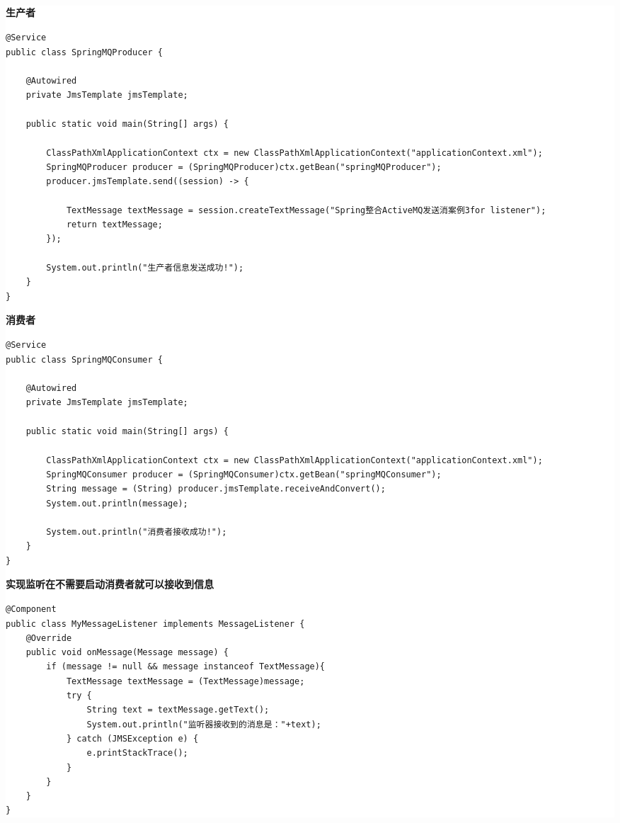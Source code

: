 **生产者**

	@Service
	public class SpringMQProducer {
	
	    @Autowired
	    private JmsTemplate jmsTemplate;
	
	    public static void main(String[] args) {
	
	        ClassPathXmlApplicationContext ctx = new ClassPathXmlApplicationContext("applicationContext.xml");
	        SpringMQProducer producer = (SpringMQProducer)ctx.getBean("springMQProducer");
	        producer.jmsTemplate.send((session) -> {
	
	            TextMessage textMessage = session.createTextMessage("Spring整合ActiveMQ发送消案例3for listener");
	            return textMessage;
	        });
	
	        System.out.println("生产者信息发送成功!");
	    }
	}

**消费者**
	
	@Service
	public class SpringMQConsumer {
	
	    @Autowired
	    private JmsTemplate jmsTemplate;
	
	    public static void main(String[] args) {
	
	        ClassPathXmlApplicationContext ctx = new ClassPathXmlApplicationContext("applicationContext.xml");
	        SpringMQConsumer producer = (SpringMQConsumer)ctx.getBean("springMQConsumer");
	        String message = (String) producer.jmsTemplate.receiveAndConvert();
	        System.out.println(message);
	
	        System.out.println("消费者接收成功!");
	    }
	}


**实现监听在不需要启动消费者就可以接收到信息**

	@Component
	public class MyMessageListener implements MessageListener {
	    @Override
	    public void onMessage(Message message) {
	        if (message != null && message instanceof TextMessage){
	            TextMessage textMessage = (TextMessage)message;
	            try {
	                String text = textMessage.getText();
	                System.out.println("监听器接收到的消息是："+text);
	            } catch (JMSException e) {
	                e.printStackTrace();
	            }
	        }
	    }
	}
